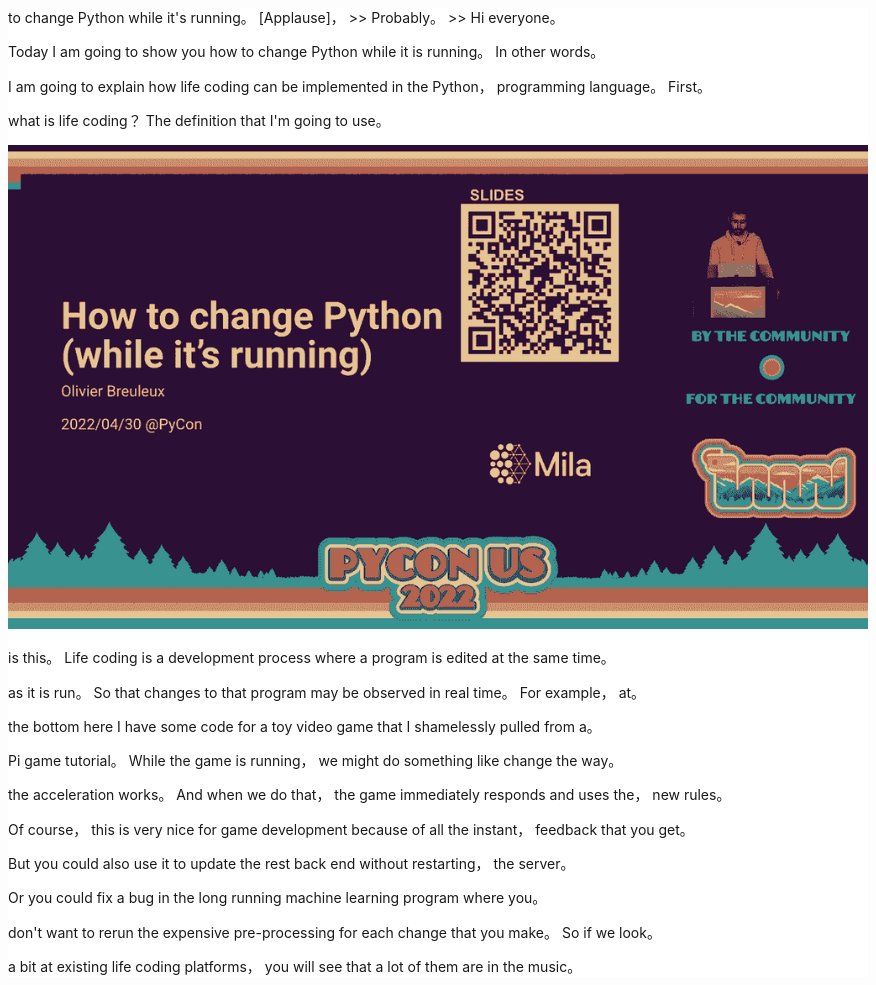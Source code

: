  to change Python while it's running。 [Applause]， >> Probably。 >> Hi everyone。

 Today I am going to show you how to change Python while it is running。 In other words。

 I am going to explain how life coding can be implemented in the Python， programming language。 First。

 what is life coding？ The definition that I'm going to use。



![](img/9cf0e3ffc376b5a53f99c3d6be1cad31_4.png)

 is this。 Life coding is a development process where a program is edited at the same time。

 as it is run。 So that changes to that program may be observed in real time。 For example， at。

 the bottom here I have some code for a toy video game that I shamelessly pulled from a。

 Pi game tutorial。 While the game is running， we might do something like change the way。

 the acceleration works。 And when we do that， the game immediately responds and uses the， new rules。

 Of course， this is very nice for game development because of all the instant， feedback that you get。

 But you could also use it to update the rest back end without restarting， the server。

 Or you could fix a bug in the long running machine learning program where you。

 don't want to rerun the expensive pre-processing for each change that you make。 So if we look。

 a bit at existing life coding platforms， you will see that a lot of them are in the music。
